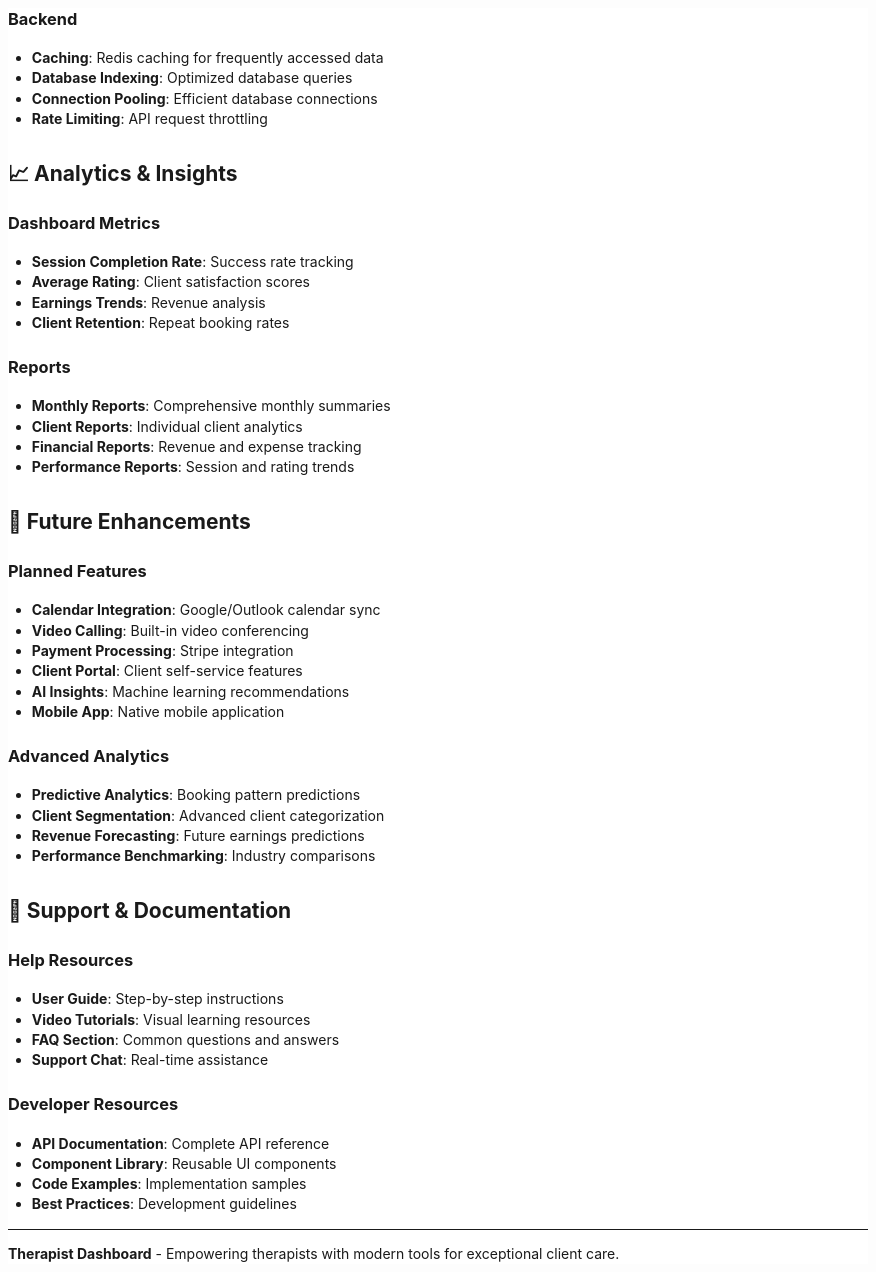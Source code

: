 ### **Backend**
- **Caching**: Redis caching for frequently accessed data
- **Database Indexing**: Optimized database queries
- **Connection Pooling**: Efficient database connections
- **Rate Limiting**: API request throttling

## 📈 **Analytics & Insights**

### **Dashboard Metrics**
- **Session Completion Rate**: Success rate tracking
- **Average Rating**: Client satisfaction scores
- **Earnings Trends**: Revenue analysis
- **Client Retention**: Repeat booking rates

### **Reports**
- **Monthly Reports**: Comprehensive monthly summaries
- **Client Reports**: Individual client analytics
- **Financial Reports**: Revenue and expense tracking
- **Performance Reports**: Session and rating trends

## 🔮 **Future Enhancements**

### **Planned Features**
- **Calendar Integration**: Google/Outlook calendar sync
- **Video Calling**: Built-in video conferencing
- **Payment Processing**: Stripe integration
- **Client Portal**: Client self-service features
- **AI Insights**: Machine learning recommendations
- **Mobile App**: Native mobile application

### **Advanced Analytics**
- **Predictive Analytics**: Booking pattern predictions
- **Client Segmentation**: Advanced client categorization
- **Revenue Forecasting**: Future earnings predictions
- **Performance Benchmarking**: Industry comparisons

## 🤝 **Support & Documentation**

### **Help Resources**
- **User Guide**: Step-by-step instructions
- **Video Tutorials**: Visual learning resources
- **FAQ Section**: Common questions and answers
- **Support Chat**: Real-time assistance

### **Developer Resources**
- **API Documentation**: Complete API reference
- **Component Library**: Reusable UI components
- **Code Examples**: Implementation samples
- **Best Practices**: Development guidelines

---

**Therapist Dashboard** - Empowering therapists with modern tools for exceptional client care.
